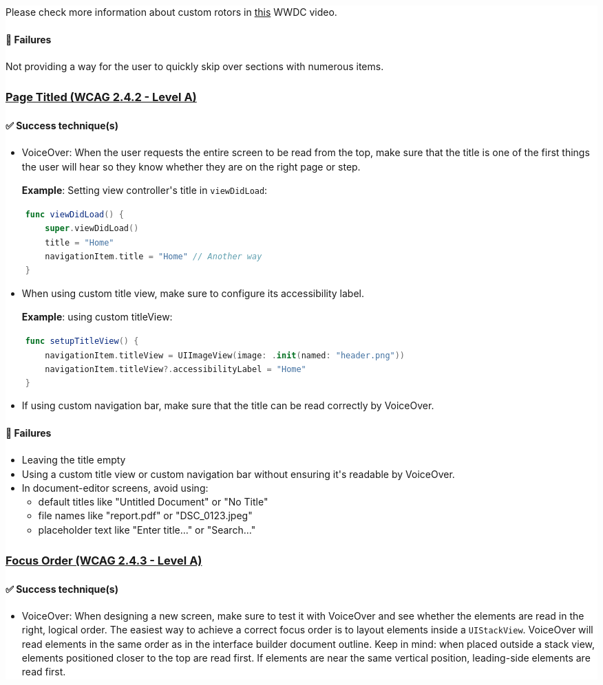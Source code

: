 Please check more information about custom rotors in [this](https://developer.apple.com/videos/play/wwdc2020/10116/) WWDC video.

#### 🚫 Failures

Not providing a way for the user to quickly skip over sections with numerous items.

### [Page Titled (WCAG 2.4.2 - Level A)](../../principles/operable_principle.md#page-titled-wcag-242--level-a)

#### ✅ Success technique(s)

- VoiceOver: When the user requests the entire screen to be read from the top, make sure that the title is one of the first things the user will hear so they know whether they are on the right page or step.

    **Example**: Setting view controller's title in `viewDidLoad`:

```swift
    func viewDidLoad() {
        super.viewDidLoad()
        title = "Home"
        navigationItem.title = "Home" // Another way
    }
```

- When using custom title view, make sure to configure its accessibility label.

    **Example**: using custom titleView:

```swift
    func setupTitleView() {
        navigationItem.titleView = UIImageView(image: .init(named: "header.png"))
        navigationItem.titleView?.accessibilityLabel = "Home"
    }
```

- If using custom navigation bar, make sure that the title can be read correctly by VoiceOver.

#### 🚫 Failures

- Leaving the title empty
- Using a custom title view or custom navigation bar without ensuring it's readable by VoiceOver.
- In document-editor screens, avoid using:
  - default titles like "Untitled Document" or "No Title"
  - file names like "report.pdf" or "DSC_0123.jpeg"
  - placeholder text like "Enter title..." or "Search..."

### [Focus Order (WCAG 2.4.3 - Level A)](../../principles/operable_principle.md#focus-order-wcag-243---level-a)

#### ✅ Success technique(s)

- VoiceOver: When designing a new screen, make sure to test it with VoiceOver and see whether the elements are read in the right, logical order. The easiest way to achieve a correct focus order is to layout elements inside a `UIStackView`. VoiceOver will read elements in the same order as in the interface builder document outline.
Keep in mind: when placed outside a stack view, elements positioned closer to the top are read first. If elements are near the same vertical position, leading-side elements are read first.

